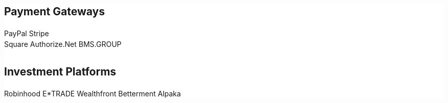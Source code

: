 ## Payment Gateways
PayPal
Stripe  
Square
Authorize.Net
BMS.GROUP

## Investment Platforms
Robinhood
E\*TRADE
Wealthfront
Betterment
Alpaka
